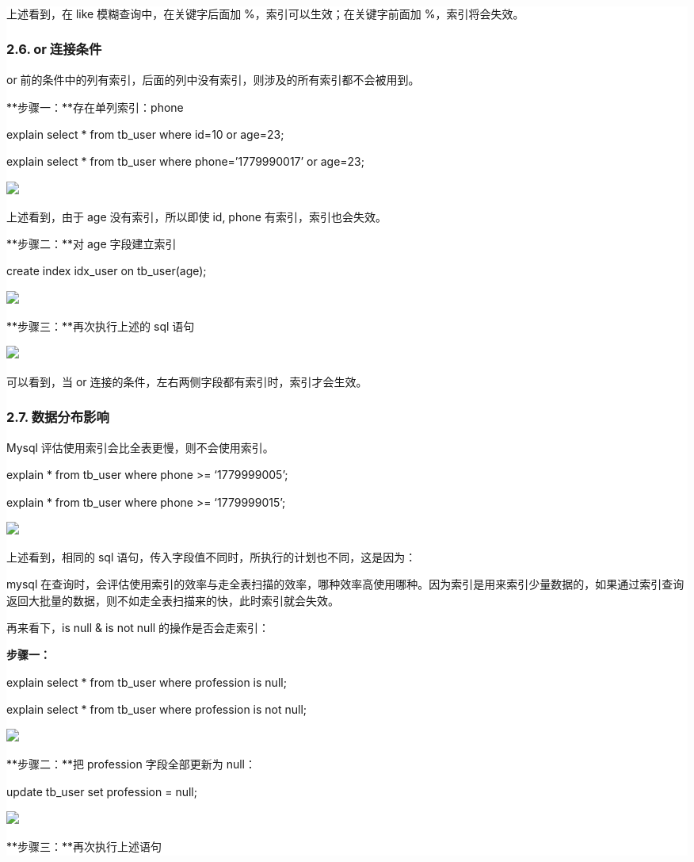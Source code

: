 上述看到，在 like 模糊查询中，在关键字后面加 %，索引可以生效；在关键字前面加 %，索引将会失效。

### 2.6. or 连接条件

or 前的条件中的列有索引，后面的列中没有索引，则涉及的所有索引都不会被用到。 

**步骤一：**存在单列索引：phone

explain select * from tb_user where id=10 or age=23;

explain select * from tb_user where phone=’1779990017’ or age=23;

![](https://mmbiz.qpic.cn/mmbiz_jpg/Z6bicxIx5naJGqLNMWsQ1md1Bw1RF1Lx6tVHxzYRaSsTkjyaS3V0CZaXGavpXuzWshCKeVTe2OjVzib7NibVBcoog/640?wx_fmt=jpeg)

上述看到，由于 age 没有索引，所以即使 id, phone 有索引，索引也会失效。

**步骤二：**对 age 字段建立索引

create index idx_user on tb_user(age);

![](https://mmbiz.qpic.cn/mmbiz_jpg/Z6bicxIx5naJGqLNMWsQ1md1Bw1RF1Lx6YbYOQdtJ76icLR0YA7Qr9aksJJ08SvdU0bibibLdnVSOYdJTmnPOjibk1A/640?wx_fmt=jpeg)

**步骤三：**再次执行上述的 sql 语句

![](https://mmbiz.qpic.cn/mmbiz_jpg/Z6bicxIx5naJGqLNMWsQ1md1Bw1RF1Lx60FyvibWtnsyEtyegiarf1mhYIbkCltror5qZVGa1AbsOnZS7O20tEtkA/640?wx_fmt=jpeg)

可以看到，当 or 连接的条件，左右两侧字段都有索引时，索引才会生效。 

### 2.7. 数据分布影响

Mysql 评估使用索引会比全表更慢，则不会使用索引。 

explain * from tb_user where phone >= ‘1779999005’;

explain * from tb_user where phone >= ‘1779999015’;

![](https://mmbiz.qpic.cn/mmbiz_jpg/Z6bicxIx5naJGqLNMWsQ1md1Bw1RF1Lx6XY85R6Px7KtiaLwOrHpCtNaMBrXEsY8nH5gIR9YaiaMsgJpLC7uwwclg/640?wx_fmt=jpeg)

上述看到，相同的 sql 语句，传入字段值不同时，所执行的计划也不同，这是因为：

mysql 在查询时，会评估使用索引的效率与走全表扫描的效率，哪种效率高使用哪种。因为索引是用来索引少量数据的，如果通过索引查询返回大批量的数据，则不如走全表扫描来的快，此时索引就会失效。

再来看下，is null & is not null 的操作是否会走索引：

**步骤一：**

explain select * from tb_user where profession is null;

explain select * from tb_user where profession is not null;

![](https://mmbiz.qpic.cn/mmbiz_jpg/Z6bicxIx5naJGqLNMWsQ1md1Bw1RF1Lx6BtNPWLXFzJh9JcZxbluEpia5rq8SsFn5R8FNibPjFRcjMTfxUFdQyjibQ/640?wx_fmt=jpeg)

**步骤二：**把 profession 字段全部更新为 null：

update tb_user set profession = null;

![](https://mmbiz.qpic.cn/mmbiz_jpg/Z6bicxIx5naJGqLNMWsQ1md1Bw1RF1Lx6FXvdYwEcicY1PTPfVjrhdRzrs5bNia3dUEBibkFDhCYUYoJaoNknApocA/640?wx_fmt=jpeg)

**步骤三：**再次执行上述语句
